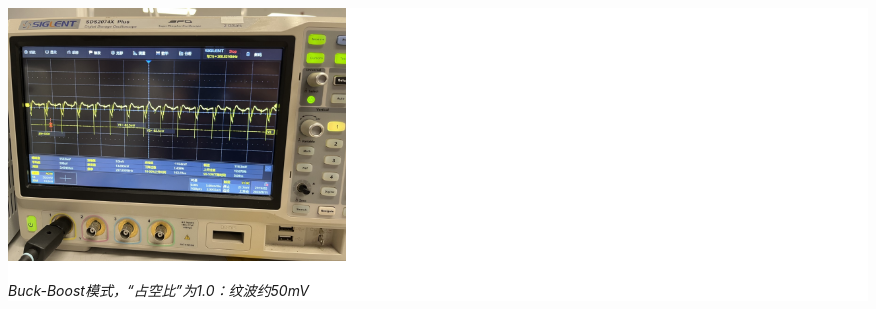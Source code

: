 <img src="image\img_buck_boost_ripple_5A.jpeg" alt="img_buck_boost_ripple_5A" style="zoom: 33%;" />

*Buck-Boost模式，“占空比”为1.0：纹波约50mV*
